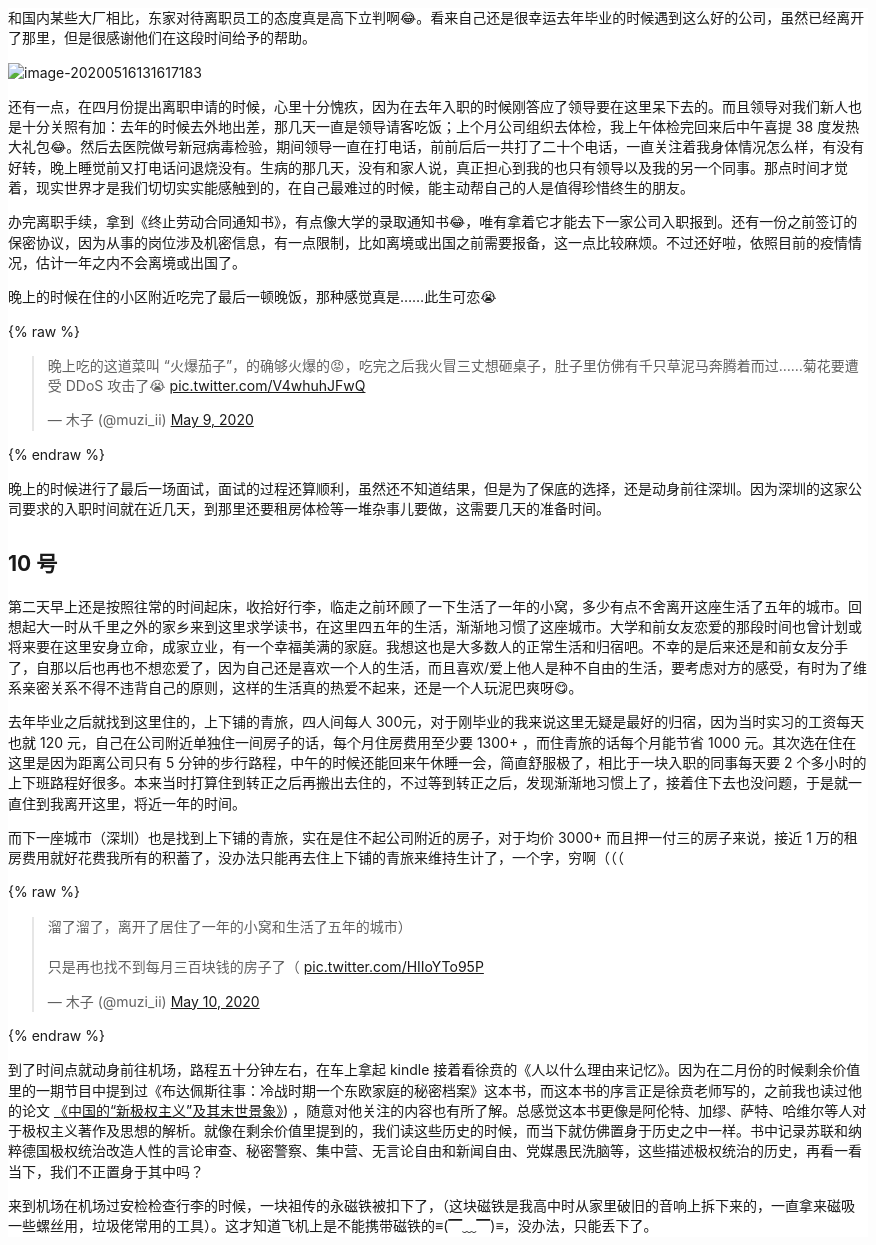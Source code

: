 和国内某些大厂相比，东家对待离职员工的态度真是高下立判啊😂。看来自己还是很幸运去年毕业的时候遇到这么好的公司，虽然已经离开了那里，但是很感谢他们在这段时间给予的帮助。

![image-20200516131617183](https://blog.k8s.li/img/20200516131617183.png)

还有一点，在四月份提出离职申请的时候，心里十分愧疚，因为在去年入职的时候刚答应了领导要在这里呆下去的。而且领导对我们新人也是十分关照有加：去年的时候去外地出差，那几天一直是领导请客吃饭；上个月公司组织去体检，我上午体检完回来后中午喜提 38 度发热大礼包😂。然后去医院做号新冠病毒检验，期间领导一直在打电话，前前后后一共打了二十个电话，一直关注着我身体情况怎么样，有没有好转，晚上睡觉前又打电话问退烧没有。生病的那几天，没有和家人说，真正担心到我的也只有领导以及我的另一个同事。那点时间才觉着，现实世界才是我们切切实实能感触到的，在自己最难过的时候，能主动帮自己的人是值得珍惜终生的朋友。

办完离职手续，拿到《终止劳动合同通知书》，有点像大学的录取通知书😂，唯有拿着它才能去下一家公司入职报到。还有一份之前签订的保密协议，因为从事的岗位涉及机密信息，有一点限制，比如离境或出国之前需要报备，这一点比较麻烦。不过还好啦，依照目前的疫情情况，估计一年之内不会离境或出国了。

晚上的时候在住的小区附近吃完了最后一顿晚饭，那种感觉真是……此生可恋😭

{% raw %}

<blockquote class="twitter-tweet"><p lang="zh" dir="ltr">晚上吃的这道菜叫 “火爆茄子”，的确够火爆的😡，吃完之后我火冒三丈想砸桌子，肚子里仿佛有千只草泥马奔腾着而过……菊花要遭受 DDoS 攻击了😭 <a href="https://t.co/V4whuhJFwQ">pic.twitter.com/V4whuhJFwQ</a></p>&mdash; 木子 (@muzi_ii) <a href="https://twitter.com/muzi_ii/status/1259090385491488770?ref_src=twsrc%5Etfw">May 9, 2020</a></blockquote> <script async src="https://platform.twitter.com/widgets.js" charset="utf-8"></script>

{% endraw %}

晚上的时候进行了最后一场面试，面试的过程还算顺利，虽然还不知道结果，但是为了保底的选择，还是动身前往深圳。因为深圳的这家公司要求的入职时间就在近几天，到那里还要租房体检等一堆杂事儿要做，这需要几天的准备时间。

## 10 号

第二天早上还是按照往常的时间起床，收拾好行李，临走之前环顾了一下生活了一年的小窝，多少有点不舍离开这座生活了五年的城市。回想起大一时从千里之外的家乡来到这里求学读书，在这里四五年的生活，渐渐地习惯了这座城市。大学和前女友恋爱的那段时间也曾计划或将来要在这里安身立命，成家立业，有一个幸福美满的家庭。我想这也是大多数人的正常生活和归宿吧。不幸的是后来还是和前女友分手了，自那以后也再也不想恋爱了，因为自己还是喜欢一个人的生活，而且喜欢/爱上他人是种不自由的生活，要考虑对方的感受，有时为了维系亲密关系不得不违背自己的原则，这样的生活真的热爱不起来，还是一个人玩泥巴爽呀😋。

去年毕业之后就找到这里住的，上下铺的青旅，四人间每人 300元，对于刚毕业的我来说这里无疑是最好的归宿，因为当时实习的工资每天也就 120 元，自己在公司附近单独住一间房子的话，每个月住房费用至少要 1300+ ，而住青旅的话每个月能节省 1000 元。其次选在住在这里是因为距离公司只有 5 分钟的步行路程，中午的时候还能回来午休睡一会，简直舒服极了，相比于一块入职的同事每天要 2 个多小时的上下班路程好很多。本来当时打算住到转正之后再搬出去住的，不过等到转正之后，发现渐渐地习惯上了，接着住下去也没问题，于是就一直住到我离开这里，将近一年的时间。

而下一座城市（深圳）也是找到上下铺的青旅，实在是住不起公司附近的房子，对于均价 3000+ 而且押一付三的房子来说，接近 1 万的租房费用就好花费我所有的积蓄了，没办法只能再去住上下铺的青旅来维持生计了，一个字，穷啊（（（

{% raw %}

<blockquote class="twitter-tweet"><p lang="zh" dir="ltr">溜了溜了，离开了居住了一年的小窝和生活了五年的城市）<br><br>只是再也找不到每月三百块钱的房子了（ <a href="https://t.co/HIIoYTo95P">pic.twitter.com/HIIoYTo95P</a></p>&mdash; 木子 (@muzi_ii) <a href="https://twitter.com/muzi_ii/status/1259296422228197376?ref_src=twsrc%5Etfw">May 10, 2020</a></blockquote> <script async src="https://platform.twitter.com/widgets.js" charset="utf-8"></script>

{% endraw %}

到了时间点就动身前往机场，路程五十分钟左右，在车上拿起 kindle 接着看徐贲的《人以什么理由来记忆》。因为在二月份的时候剩余价值里的一期节目中提到过《布达佩斯往事：冷战时期一个东欧家庭的秘密档案》这本书，而这本书的序言正是徐贲老师写的，之前我也读过他的论文 [《中国的“新极权主义”及其末世景象》](https://matters.news/@philosophia1979/徐贲-中国的-新极权主义-及其末世景象-野兽荐读-bafyreiegbg5tti3ljc7newaah5wp36ncf7fvb2oaovd6p7elc4xqfhbcd4)) ，随意对他关注的内容也有所了解。总感觉这本书更像是阿伦特、加缪、萨特、哈维尔等人对于极权主义著作及思想的解析。就像在剩余价值里提到的，我们读这些历史的时候，而当下就仿佛置身于历史之中一样。书中记录苏联和纳粹德国极权统治改造人性的言论审查、秘密警察、集中营、无言论自由和新闻自由、党媒愚民洗脑等，这些描述极权统治的历史，再看一看当下，我们不正置身于其中吗？

来到机场在机场过安检检查行李的时候，一块祖传的永磁铁被扣下了，（这块磁铁是我高中时从家里破旧的音响上拆下来的，一直拿来磁吸一些螺丝用，垃圾佬常用的工具）。这才知道飞机上是不能携带磁铁的≡(▔﹏▔)≡，没办法，只能丢下了。
